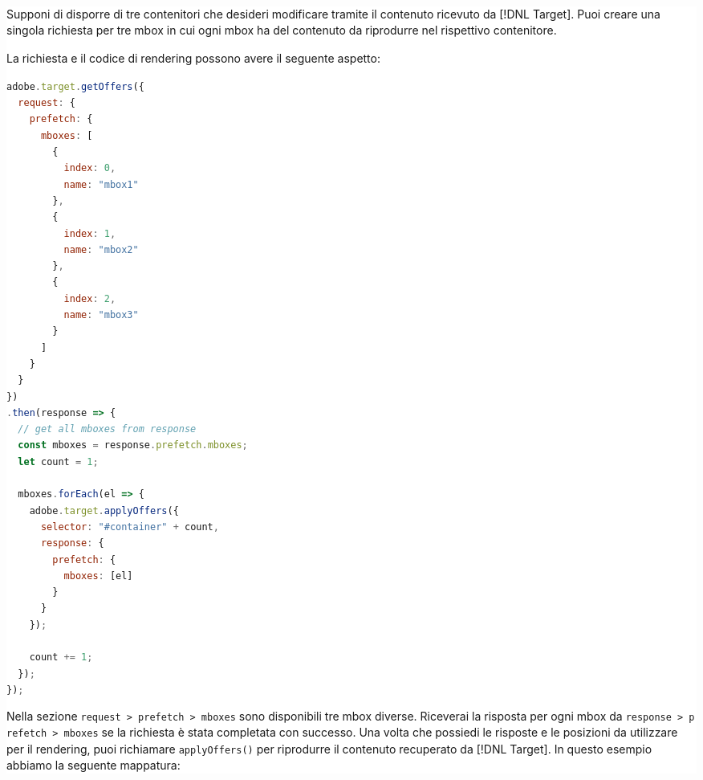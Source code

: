 Supponi di disporre di tre contenitori che desideri modificare tramite il contenuto ricevuto da [!DNL Target]. Puoi creare una singola richiesta per tre mbox in cui ogni mbox ha del contenuto da riprodurre nel rispettivo contenitore.

La richiesta e il codice di rendering possono avere il seguente aspetto:

```javascript {line-numbers="true"}
adobe.target.getOffers({
  request: {
    prefetch: {
      mboxes: [
        {
          index: 0,
          name: "mbox1"
        },
        {
          index: 1,
          name: "mbox2"
        },
        {
          index: 2,
          name: "mbox3"
        }
      ]
    }
  }
})
.then(response => {
  // get all mboxes from response
  const mboxes = response.prefetch.mboxes;
  let count = 1;

  mboxes.forEach(el => {
    adobe.target.applyOffers({
      selector: "#container" + count,
      response: {
        prefetch: {
          mboxes: [el]
        }
      }
    });

    count += 1;
  });
});
```

Nella sezione `request > prefetch > mboxes` sono disponibili tre mbox diverse. Riceverai la risposta per ogni mbox da `response > prefetch > mboxes` se la richiesta è stata completata con successo. Una volta che possiedi le risposte e le posizioni da utilizzare per il rendering, puoi richiamare `applyOffers()` per riprodurre il contenuto recuperato da [!DNL Target]. In questo esempio abbiamo la seguente mappatura:
